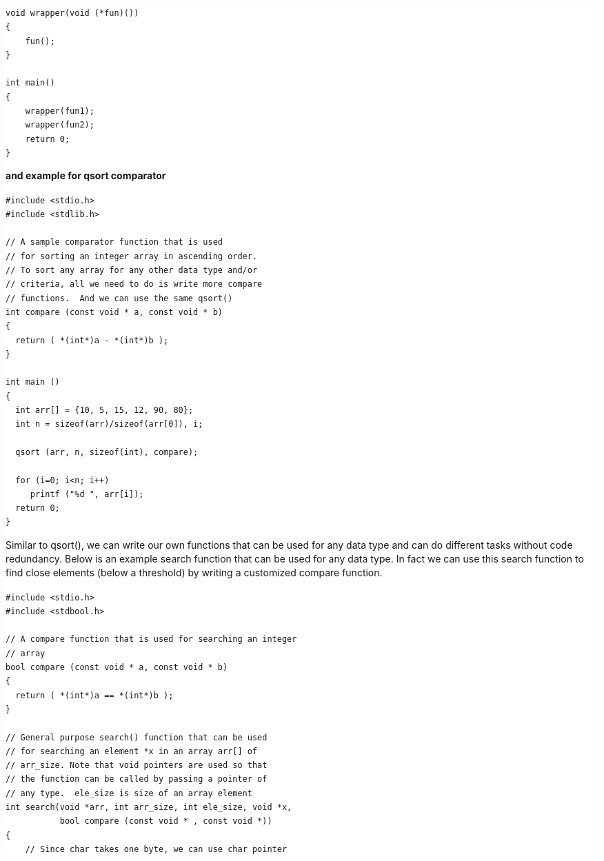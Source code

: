 ```
void wrapper(void (*fun)()) 
{ 
    fun(); 
} 
  
int main() 
{ 
    wrapper(fun1); 
    wrapper(fun2); 
    return 0; 
}
```
**and example for qsort comparator**
```
#include <stdio.h> 
#include <stdlib.h> 
  
// A sample comparator function that is used 
// for sorting an integer array in ascending order. 
// To sort any array for any other data type and/or 
// criteria, all we need to do is write more compare 
// functions.  And we can use the same qsort() 
int compare (const void * a, const void * b) 
{ 
  return ( *(int*)a - *(int*)b ); 
} 
  
int main () 
{ 
  int arr[] = {10, 5, 15, 12, 90, 80}; 
  int n = sizeof(arr)/sizeof(arr[0]), i; 
  
  qsort (arr, n, sizeof(int), compare); 
  
  for (i=0; i<n; i++) 
     printf ("%d ", arr[i]); 
  return 0; 
}
```
Similar to qsort(), we can write our own functions that can be used for any data type and can do different tasks without code redundancy. Below is an example search function that can be used for any data type. In fact we can use this search function to find close elements (below a threshold) by writing a customized compare function.

```
#include <stdio.h> 
#include <stdbool.h> 
  
// A compare function that is used for searching an integer 
// array 
bool compare (const void * a, const void * b) 
{ 
  return ( *(int*)a == *(int*)b ); 
} 
  
// General purpose search() function that can be used 
// for searching an element *x in an array arr[] of 
// arr_size. Note that void pointers are used so that 
// the function can be called by passing a pointer of 
// any type.  ele_size is size of an array element 
int search(void *arr, int arr_size, int ele_size, void *x, 
           bool compare (const void * , const void *)) 
{ 
    // Since char takes one byte, we can use char pointer 
```